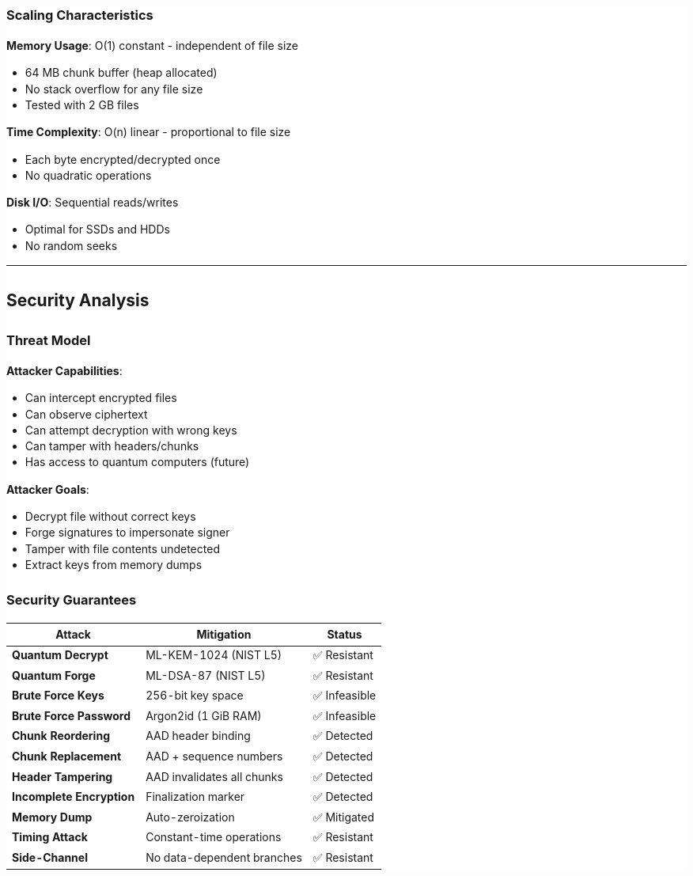 ### Scaling Characteristics

**Memory Usage**: O(1) constant - independent of file size
- 64 MB chunk buffer (heap allocated)
- No stack overflow for any file size
- Tested with 2 GB files

**Time Complexity**: O(n) linear - proportional to file size
- Each byte encrypted/decrypted once
- No quadratic operations

**Disk I/O**: Sequential reads/writes
- Optimal for SSDs and HDDs
- No random seeks

---

## Security Analysis

### Threat Model

**Attacker Capabilities**:
- Can intercept encrypted files
- Can observe ciphertext
- Can attempt decryption with wrong keys
- Can tamper with headers/chunks
- Has access to quantum computers (future)

**Attacker Goals**:
- Decrypt file without correct keys
- Forge signatures to impersonate signer
- Tamper with file contents undetected
- Extract keys from memory dumps

### Security Guarantees

| Attack | Mitigation | Status |
|--------|-----------|---------|
| **Quantum Decrypt** | ML-KEM-1024 (NIST L5) | ✅ Resistant |
| **Quantum Forge** | ML-DSA-87 (NIST L5) | ✅ Resistant |
| **Brute Force Keys** | 256-bit key space | ✅ Infeasible |
| **Brute Force Password** | Argon2id (1 GiB RAM) | ✅ Infeasible |
| **Chunk Reordering** | AAD header binding | ✅ Detected |
| **Chunk Replacement** | AAD + sequence numbers | ✅ Detected |
| **Header Tampering** | AAD invalidates all chunks | ✅ Detected |
| **Incomplete Encryption** | Finalization marker | ✅ Detected |
| **Memory Dump** | Auto-zeroization | ✅ Mitigated |
| **Timing Attack** | Constant-time operations | ✅ Resistant |
| **Side-Channel** | No data-dependent branches | ✅ Resistant |
